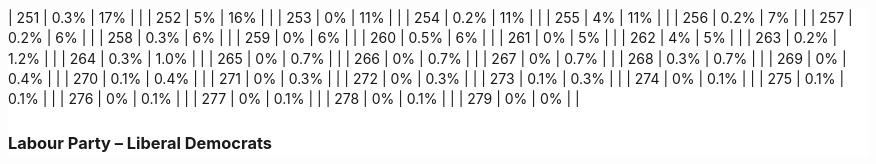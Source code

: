 | 251 | 0.3% | 17% |  |
| 252 | 5% | 16% |  |
| 253 | 0% | 11% |  |
| 254 | 0.2% | 11% |  |
| 255 | 4% | 11% |  |
| 256 | 0.2% | 7% |  |
| 257 | 0.2% | 6% |  |
| 258 | 0.3% | 6% |  |
| 259 | 0% | 6% |  |
| 260 | 0.5% | 6% |  |
| 261 | 0% | 5% |  |
| 262 | 4% | 5% |  |
| 263 | 0.2% | 1.2% |  |
| 264 | 0.3% | 1.0% |  |
| 265 | 0% | 0.7% |  |
| 266 | 0% | 0.7% |  |
| 267 | 0% | 0.7% |  |
| 268 | 0.3% | 0.7% |  |
| 269 | 0% | 0.4% |  |
| 270 | 0.1% | 0.4% |  |
| 271 | 0% | 0.3% |  |
| 272 | 0% | 0.3% |  |
| 273 | 0.1% | 0.3% |  |
| 274 | 0% | 0.1% |  |
| 275 | 0.1% | 0.1% |  |
| 276 | 0% | 0.1% |  |
| 277 | 0% | 0.1% |  |
| 278 | 0% | 0.1% |  |
| 279 | 0% | 0% |  |

### Labour Party – Liberal Democrats
